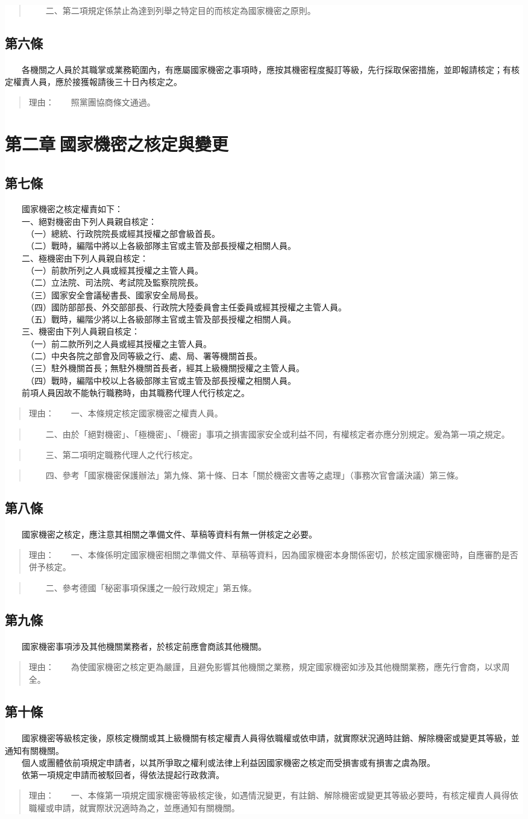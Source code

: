 > 　　二、第二項規定係禁止為達到列舉之特定目的而核定為國家機密之原則。



第六條 
-------
　　各機關之人員於其職掌或業務範圍內，有應屬國家機密之事項時，應按其機密程度擬訂等級，先行採取保密措施，並即報請核定；有核定權責人員，應於接獲報請後三十日內核定之。  
> 理由：　　照黨團協商條文通過。



第二章 國家機密之核定與變更
===========================
第七條 
-------
　　國家機密之核定權責如下：  
　　一、絕對機密由下列人員親自核定：  
　　　（一）總統、行政院院長或經其授權之部會級首長。  
　　　（二）戰時，編階中將以上各級部隊主官或主管及部長授權之相關人員。  
　　二、極機密由下列人員親自核定：  
　　　（一）前款所列之人員或經其授權之主管人員。  
　　　（二）立法院、司法院、考試院及監察院院長。  
　　　（三）國家安全會議秘書長、國家安全局局長。  
　　　（四）國防部部長、外交部部長、行政院大陸委員會主任委員或經其授權之主管人員。  
　　　（五）戰時，編階少將以上各級部隊主官或主管及部長授權之相關人員。  
　　三、機密由下列人員親自核定：  
　　　（一）前二款所列之人員或經其授權之主管人員。  
　　　（二）中央各院之部會及同等級之行、處、局、署等機關首長。  
　　　（三）駐外機關首長；無駐外機關首長者，經其上級機關授權之主管人員。  
　　　（四）戰時，編階中校以上各級部隊主官或主管及部長授權之相關人員。  
　　前項人員因故不能執行職務時，由其職務代理人代行核定之。  
> 理由：　　一、本條規定核定國家機密之權責人員。

> 　　二、由於「絕對機密」、「極機密」、「機密」事項之損害國家安全或利益不同，有權核定者亦應分別規定。爰為第一項之規定。

> 　　三、第二項明定職務代理人之代行核定。

> 　　四、參考「國家機密保護辦法」第九條、第十條、日本「關於機密文書等之處理」（事務次官會議決議）第三條。



第八條 
-------
　　國家機密之核定，應注意其相關之準備文件、草稿等資料有無一併核定之必要。  
> 理由：　　一、本條係明定國家機密相關之準備文件、草稿等資料，因為國家機密本身關係密切，於核定國家機密時，自應審酌是否併予核定。

> 　　二、參考德國「秘密事項保護之一般行政規定」第五條。



第九條 
-------
　　國家機密事項涉及其他機關業務者，於核定前應會商該其他機關。  
> 理由：　　為使國家機密之核定更為嚴謹，且避免影響其他機關之業務，規定國家機密如涉及其他機關業務，應先行會商，以求周全。



第十條 
-------
　　國家機密等級核定後，原核定機關或其上級機關有核定權責人員得依職權或依申請，就實際狀況適時註銷、解除機密或變更其等級，並通知有關機關。  
　　個人或團體依前項規定申請者，以其所爭取之權利或法律上利益因國家機密之核定而受損害或有損害之虞為限。  
　　依第一項規定申請而被駁回者，得依法提起行政救濟。  
> 理由：　　一、本條第一項規定國家機密等級核定後，如遇情況變更，有註銷、解除機密或變更其等級必要時，有核定權責人員得依職權或申請，就實際狀況適時為之，並應通知有關機關。
